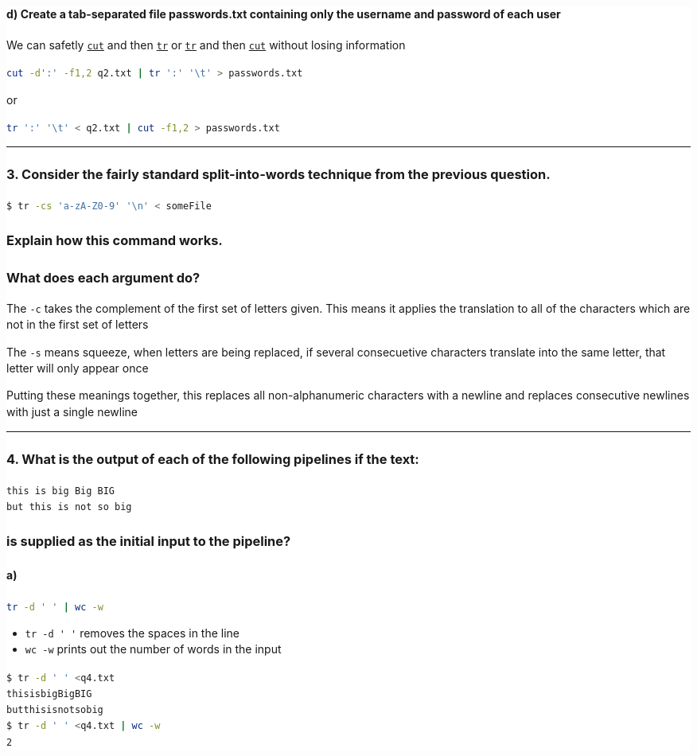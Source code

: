 #### d) Create a tab-separated file passwords.txt containing only the username and password of each user
We can safetly [`cut`](https://man7.org/linux/man-pages/man1/cut.1.html) and then [`tr`](https://man7.org/linux/man-pages/man1/tr.1.html) or [`tr`](https://man7.org/linux/man-pages/man1/tr.1.html) and then [`cut`](https://man7.org/linux/man-pages/man1/cut.1.html) without losing information

```sh
cut -d':' -f1,2 q2.txt | tr ':' '\t' > passwords.txt
```

or

```sh
tr ':' '\t' < q2.txt | cut -f1,2 > passwords.txt 
```

___
### 3. Consider the fairly standard split-into-words technique from the previous question.
``` sh
$ tr -cs 'a-zA-Z0-9' '\n' < someFile
```
### Explain how this command works.
### What does each argument do?

The `-c` takes the complement of the first set of letters given. This means it applies the translation to all of the characters which are not in the first set of letters

The `-s` means squeeze, when letters are being replaced, if several consecuetive characters translate into the same letter, that letter will only appear once

Putting these meanings together, this replaces all non-alphanumeric characters with a newline and replaces consecutive newlines with just a single newline

___
### 4. What is the output of each of the following pipelines if the text:
```
this is big Big BIG
but this is not so big
```
### is supplied as the initial input to the pipeline?
#### a)
``` sh
tr -d ' ' | wc -w
```

- `tr -d ' '` removes the spaces in the line
- `wc -w` prints out the number of words in the input

```sh
$ tr -d ' ' <q4.txt 
thisisbigBigBIG
butthisisnotsobig
$ tr -d ' ' <q4.txt | wc -w
2
```
